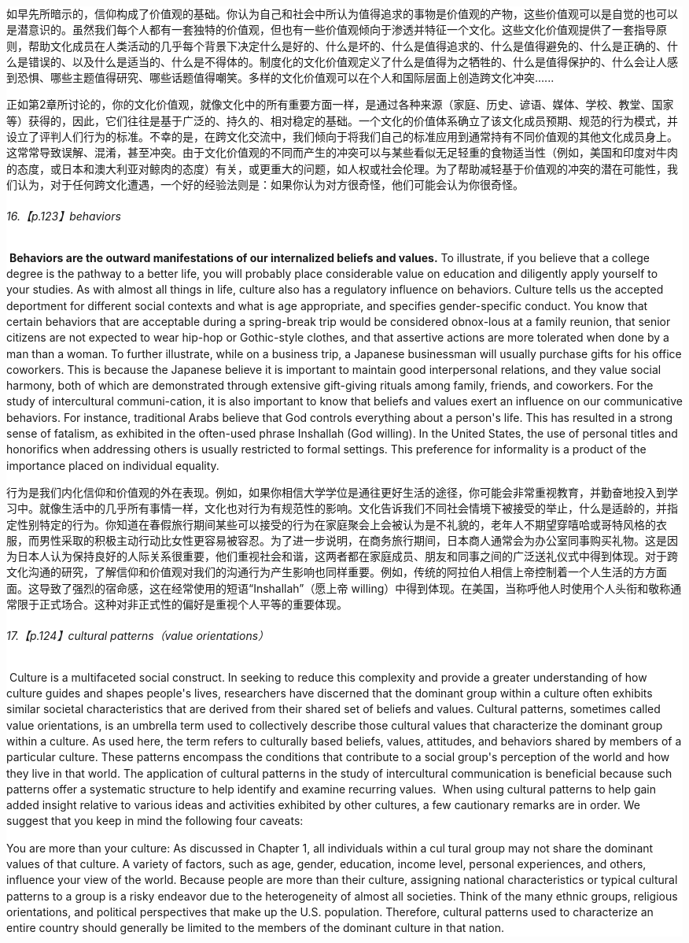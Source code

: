 ​	如早先所暗示的，信仰构成了价值观的基础。你认为自己和社会中所认为值得追求的事物是价值观的产物，这些价值观可以是自觉的也可以是潜意识的。虽然我们每个人都有一套独特的价值观，但也有一些价值观倾向于渗透并特征一个文化。这些文化价值观提供了一套指导原则，帮助文化成员在人类活动的几乎每个背景下决定什么是好的、什么是坏的、什么是值得追求的、什么是值得避免的、什么是正确的、什么是错误的、以及什么是适当的、什么是不得体的。制度化的文化价值观定义了什么是值得为之牺牲的、什么是值得保护的、什么会让人感到恐惧、哪些主题值得研究、哪些话题值得嘲笑。多样的文化价值观可以在个人和国际层面上创造跨文化冲突......

​	正如第2章所讨论的，你的文化价值观，就像文化中的所有重要方面一样，是通过各种来源（家庭、历史、谚语、媒体、学校、教堂、国家等）获得的，因此，它们往往是基于广泛的、持久的、相对稳定的基础。一个文化的价值体系确立了该文化成员预期、规范的行为模式，并设立了评判人们行为的标准。不幸的是，在跨文化交流中，我们倾向于将我们自己的标准应用到通常持有不同价值观的其他文化成员身上。这常常导致误解、混淆，甚至冲突。由于文化价值观的不同而产生的冲突可以与某些看似无足轻重的食物适当性（例如，美国和印度对牛肉的态度，或日本和澳大利亚对鲸肉的态度）有关，或更重大的问题，如人权或社会伦理。为了帮助减轻基于价值观的冲突的潜在可能性，我们认为，对于任何跨文化遭遇，一个好的经验法则是：如果你认为对方很奇怪，他们可能会认为你很奇怪。



###### 16.【p.123】behaviors

​	**Behaviors are the outward manifestations of our internalized beliefs and values.** To illustrate, if you believe that a college degree is the pathway to a better life, you will probably place considerable value on education and diligently apply yourself to your studies. As with almost all things in life, culture also has a regulatory influence on behaviors. Culture tells us the accepted deportment for different social contexts and what is age appropriate, and specifies gender-specific conduct. You know that certain behaviors that are acceptable during a spring-break trip would be considered obnox-lous at a family reunion, that senior citizens are not expected to wear hip-hop or Gothic-style clothes, and that assertive actions are more tolerated when done by a man than a woman. To further illustrate, while on a business trip, a Japanese businessman will usually purchase gifts for his office coworkers. This is because the Japanese believe it is important to maintain good interpersonal relations, and they value social harmony, both of which are demonstrated through extensive gift-giving rituals among family, friends, and coworkers. For the study of intercultural communi-cation, it is also important to know that beliefs and values exert an influence on our communicative behaviors. For instance, traditional Arabs believe that God controls everything about a person's life. This has resulted in a strong sense of fatalism, as exhibited in the often-used phrase Inshallah (God willing). In the United States, the use of personal titles and honorifics when addressing others is usually restricted to formal settings. This preference for informality is a product of the importance placed on individual equality.

​	行为是我们内化信仰和价值观的外在表现。例如，如果你相信大学学位是通往更好生活的途径，你可能会非常重视教育，并勤奋地投入到学习中。就像生活中的几乎所有事情一样，文化也对行为有规范性的影响。文化告诉我们不同社会情境下被接受的举止，什么是适龄的，并指定性别特定的行为。你知道在春假旅行期间某些可以接受的行为在家庭聚会上会被认为是不礼貌的，老年人不期望穿嘻哈或哥特风格的衣服，而男性采取的积极主动行动比女性更容易被容忍。为了进一步说明，在商务旅行期间，日本商人通常会为办公室同事购买礼物。这是因为日本人认为保持良好的人际关系很重要，他们重视社会和谐，这两者都在家庭成员、朋友和同事之间的广泛送礼仪式中得到体现。对于跨文化沟通的研究，了解信仰和价值观对我们的沟通行为产生影响也同样重要。例如，传统的阿拉伯人相信上帝控制着一个人生活的方方面面。这导致了强烈的宿命感，这在经常使用的短语“Inshallah”（愿上帝 willing）中得到体现。在美国，当称呼他人时使用个人头衔和敬称通常限于正式场合。这种对非正式性的偏好是重视个人平等的重要体现。

###### 17.【p.124】cultural patterns（value orientations）

​	Culture is a multifaceted social construct. In seeking to reduce this complexity and provide a greater understanding of how culture guides and shapes people's lives, researchers have discerned that the dominant group within a culture often exhibits similar societal characteristics that are derived from their shared set of beliefs and values. Cultural patterns, sometimes called value orientations, is an umbrella term used to collectively describe those cultural values that characterize the dominant group within a culture. As used here, the term refers to culturally based beliefs, values, attitudes, and behaviors shared by members of a particular culture. These patterns encompass the conditions that contribute to a social group's perception of the world and how they live in that world. The application of cultural patterns in the study of intercultural communication is beneficial because such patterns offer a systematic structure to help identify and examine recurring values.
​	When using cultural patterns to help gain added insight relative to various ideas and activities exhibited by other cultures, a few cautionary remarks are in order. We suggest that you keep in mind the following four caveats:

You are more than your culture: As discussed in Chapter 1, all individuals within a cul tural group may not share the dominant values of that culture. A variety of factors, such as age, gender, education, income level, personal experiences, and others, influence your view of the world. Because people are more than their culture, assigning national characteristics or typical cultural patterns to a group is a risky endeavor due to the heterogeneity of almost all societies. Think of the many ethnic groups, religious orientations, and political perspectives that make up the U.S. population. Therefore, cultural patterns used to characterize an entire country should generally be limited to the members of the dominant culture in that nation.

